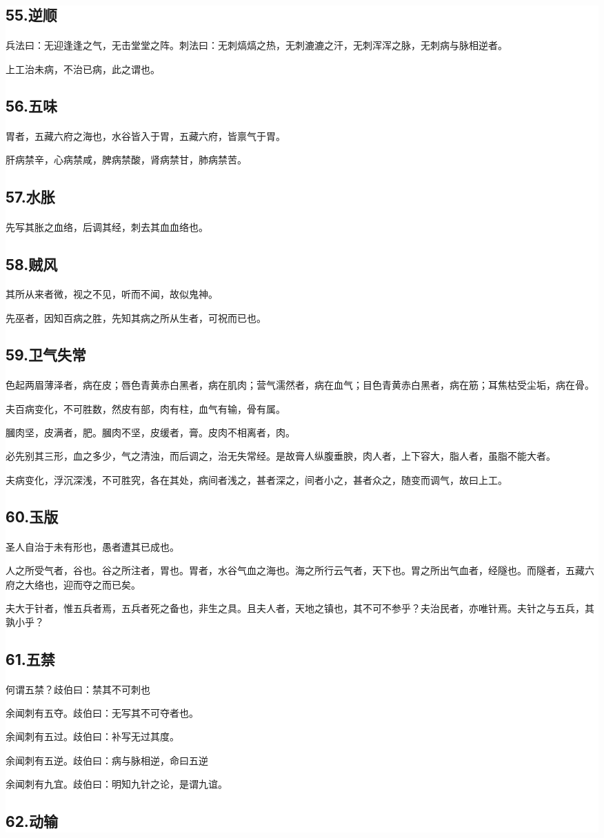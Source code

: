 ## 55.逆顺

兵法曰：无迎逢逢之气，无击堂堂之阵。刺法曰：无刺熇熇之热，无刺漉漉之汗，无刺浑浑之脉，无刺病与脉相逆者。

上工治未病，不治已病，此之谓也。

## 56.五味

胃者，五藏六府之海也，水谷皆入于胃，五藏六府，皆禀气于胃。

肝病禁辛，心病禁咸，脾病禁酸，肾病禁甘，肺病禁苦。

## 57.水胀

先写其胀之血络，后调其经，刺去其血血络也。

## 58.贼风

其所从来者微，视之不见，听而不闻，故似鬼神。

先巫者，因知百病之胜，先知其病之所从生者，可祝而已也。

## 59.卫气失常

色起两眉薄泽者，病在皮；唇色青黄赤白黑者，病在肌肉；营气濡然者，病在血气；目色青黄赤白黑者，病在筋；耳焦枯受尘垢，病在骨。

夫百病变化，不可胜数，然皮有部，肉有柱，血气有输，骨有属。

膕肉坚，皮满者，肥。膕肉不坚，皮缓者，膏。皮肉不相离者，肉。

必先别其三形，血之多少，气之清浊，而后调之，治无失常经。是故膏人纵腹垂腴，肉人者，上下容大，脂人者，虽脂不能大者。

夫病变化，浮沉深浅，不可胜究，各在其处，病间者浅之，甚者深之，间者小之，甚者众之，随变而调气，故曰上工。

## 60.玉版

圣人自治于未有形也，愚者遭其已成也。

人之所受气者，谷也。谷之所注者，胃也。胃者，水谷气血之海也。海之所行云气者，天下也。胃之所出气血者，经隧也。而隧者，五藏六府之大络也，迎而夺之而已矣。

夫大于针者，惟五兵者焉，五兵者死之备也，非生之具。且夫人者，天地之镇也，其不可不参乎？夫治民者，亦唯针焉。夫针之与五兵，其孰小乎？

## 61.五禁

何谓五禁？歧伯曰：禁其不可刺也

余闻刺有五夺。歧伯曰：无写其不可夺者也。

余闻刺有五过。歧伯曰：补写无过其度。

余闻刺有五逆。歧伯曰：病与脉相逆，命曰五逆

余闻刺有九宜。歧伯曰：明知九针之论，是谓九谊。

## 62.动输
